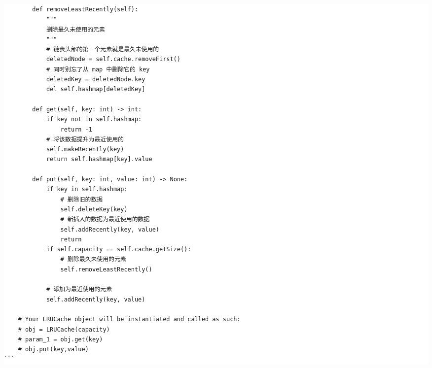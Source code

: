             def removeLeastRecently(self):
                """
                删除最久未使用的元素
                """
                # 链表头部的第一个元素就是最久未使用的
                deletedNode = self.cache.removeFirst()
                # 同时别忘了从 map 中删除它的 key
                deletedKey = deletedNode.key
                del self.hashmap[deletedKey]

            def get(self, key: int) -> int:
                if key not in self.hashmap:
                    return -1
                # 将该数据提升为最近使用的
                self.makeRecently(key)
                return self.hashmap[key].value

            def put(self, key: int, value: int) -> None:
                if key in self.hashmap:
                    # 删除旧的数据
                    self.deleteKey(key)
                    # 新插入的数据为最近使用的数据
                    self.addRecently(key, value)
                    return
                if self.capacity == self.cache.getSize():
                    # 删除最久未使用的元素
                    self.removeLeastRecently()

                # 添加为最近使用的元素
                self.addRecently(key, value)

        # Your LRUCache object will be instantiated and called as such:
        # obj = LRUCache(capacity)
        # param_1 = obj.get(key)
        # obj.put(key,value)
    ```
